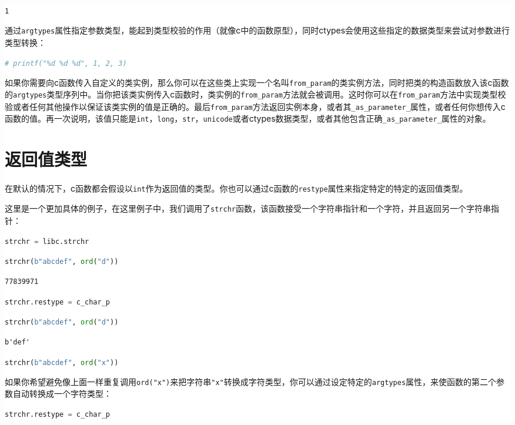     1



通过`argtypes`属性指定参数类型，能起到类型校验的作用（就像c中的函数原型），同时ctypes会使用这些指定的数据类型来尝试对参数进行类型转换：


```python
# printf("%d %d %d", 1, 2, 3)
```

如果你需要向c函数传入自定义的类实例，那么你可以在这些类上实现一个名叫`from_param`的类实例方法，同时把类的构造函数放入该c函数的`argtypes`类型序列中。当你把该类实例传入c函数时，类实例的`from_param`方法就会被调用。这时你可以在`from_param`方法中实现类型校验或者任何其他操作以保证该类实例的值是正确的。最后`from_param`方法返回实例本身，或者其`_as_parameter_`属性，或者任何你想传入c函数的值。再一次说明，该值只能是`int`，`long`，`str`，`unicode`或者ctypes数据类型，或者其他包含正确`_as_parameter_`属性的对象。

# 返回值类型

在默认的情况下，c函数都会假设以`int`作为返回值的类型。你也可以通过c函数的`restype`属性来指定特定的特定的返回值类型。

这里是一个更加具体的例子，在这里例子中，我们调用了`strchr`函数，该函数接受一个字符串指针和一个字符，并且返回另一个字符串指针：


```python
strchr = libc.strchr
```


```python
strchr(b"abcdef", ord("d"))
```




    77839971




```python
strchr.restype = c_char_p
```


```python
strchr(b"abcdef", ord("d"))
```




    b'def'




```python
strchr(b"abcdef", ord("x"))
```

如果你希望避免像上面一样重复调用`ord("x")`来把字符串`"x"`转换成字符类型，你可以通过设定特定的`argtypes`属性，来使函数的第二个参数自动转换成一个字符类型：


```python
strchr.restype = c_char_p
```
